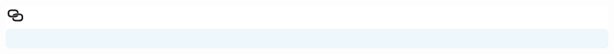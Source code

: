 <svg xmlns="http://www.w3.org/2000/svg" xmlns:xlink="http://www.w3.org/1999/xlink" version="1.1" id="Associated" x="0px" y="0px" viewBox="0 0 480 480" style="enable-background:new 0 0 480 480;" xml:space="preserve" fill="currentColor" width="2em" height="2em">
<path d="M261.0792,240.5c-12.9535,6.8219-28.086,7.5198-42.4307,8.2058c-17.2587,0.4765-34.566,0.2542-51.8293,0.2742  c-21.9819-0.5815-60.6724,1.6613-72.0996-21.0486c-5.7657-12.3175-4.1081-26.4525-4.4272-39.6662  c0.1326-14.8088-1.1107-32.7239,11.516-43.1156c14.1274-11.11,34.8226-11.2258,52.0537-11.9667  c14.86-0.3001,29.7685-0.1529,44.6305-0.1737c20.6726,0.4639,53.1112-1.2963,69.1049,13.1371  c10.0331,9.1247,10.3373,23.7304,10.388,36.3537h40.001c1.3445-41.6306-16.5041-73.2157-58.2537-84.1413  c-18.9309-4.9811-38.7106-5.1803-58.1662-5.3377c-15.6703-0.0026-31.3846-0.1275-47.0532,0.1361  c-25.4172,0.5511-52.5976,2.7479-73.9549,17.9132c-33.3085,24.0621-30.6002,59.1469-30.1363,95.7991  c-0.0245,35.4644,17.953,64.3177,52.52,75.1244c16.1178,5.2382,33.23,6.4036,50.0724,6.8202  c17.6679,0.3066,35.3784,0.1879,53.0483,0.1379c41.2821,0.1695,87.9569-5.0169,105.6704-48.4518H261.0792z"/>
<path d="M429.7075,287.9876c0.0147-13.5185,0.1256-27.3239-3.5581-40.4461c-11.7762-42.2993-51.4112-55.065-91.2172-56.0811  c-17.3602-0.7032-34.7785-0.3948-52.1486-0.4543c-44.2079-0.2858-95.9418,1.7049-114.9027,49.4938c0,0,49.3501,0,49.3501,0  c0.2224-0.3174,1.0665-0.5359,1.3138-0.8003c2.4435-1.3548,5.202-2.532,7.8389-3.4492c4.9862-1.6624,10.2694-2.7189,15.4673-3.4492  c18.3537-2.2908,36.9375-1.682,55.3922-1.8015c22.4889,0.4568,56.7925-2.0442,76.304,8.9231  c16.5023,9.1052,16.2388,28.073,16.1595,44.6171c-0.3076,12.8342,1.1898,26.2897-3.2018,38.5992  c-7.8838,20.2906-33.0192,22.2047-51.8293,23.3875c-14.852,0.6662-29.7686,0.418-44.6309,0.473  c-21.8005-0.4396-54.843,1.8514-73.424-9.8721c-13.3739-8.188-14.6938-24.404-14.5992-38.6277h-40.002  c-1.2069,41.2004,17.123,72.4371,58.2521,83.166c18.9045,4.9376,38.6311,5.1825,58.0535,5.314  c16.6912-0.0044,33.4251,0.1571,50.1135-0.1999c40.5716-0.4244,82.9819-10.3152,96.8766-53.5045  C430.0309,318.6912,429.7159,303.1418,429.7075,287.9876z"/>
</svg>
<span style="display: flex; flex-direction: row; align-items: center; color: hsl(200 72% 50%); background-color: hsl(200 72% 50%/0.08); padding: 0 0.4em; border-radius: 0.4em;; line-height: 2.5em">
<span style="display: flex; flex-direction: row; align-items: center; margin-right: 0.4em; ">
<svg xmlns="http://www.w3.org/2000/svg" xmlns:xlink="http://www.w3.org/1999/xlink" version="1.1" id="Description" x="0px" y="0px" viewBox="0 0 480 480" style="enable-background:new 0 0 480 480;" xml:space="preserve" fill="currentColor" width="2em" height="2em">